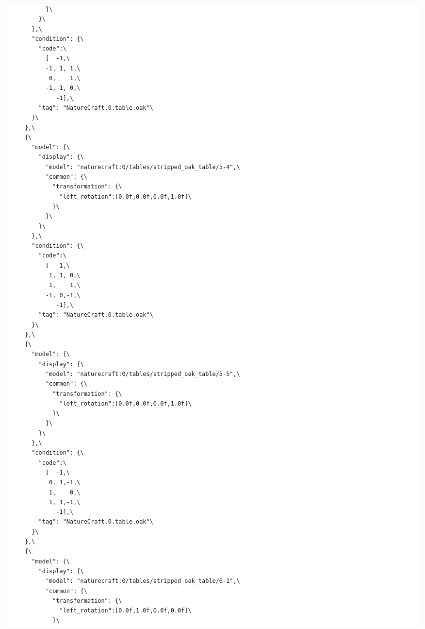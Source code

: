 ```mcfunction
            }\
          }\
        },\
        "condition": {\
          "code":\
            [  -1,\
            -1, 1, 1,\
             0,    1,\
            -1, 1, 0,\
               -1],\
          "tag": "NatureCraft.0.table.oak"\
        }\
      },\
      {\
        "model": {\
          "display": {\
            "model": "naturecraft:0/tables/stripped_oak_table/5-4",\
            "common": {\
              "transformation": {\
                "left_rotation":[0.0f,0.0f,0.0f,1.0f]\
              }\
            }\
          }\
        },\
        "condition": {\
          "code":\
            [  -1,\
             1, 1, 0,\
             1,    1,\
            -1, 0,-1,\
               -1],\
          "tag": "NatureCraft.0.table.oak"\
        }\
      },\
      {\
        "model": {\
          "display": {\
            "model": "naturecraft:0/tables/stripped_oak_table/5-5",\
            "common": {\
              "transformation": {\
                "left_rotation":[0.0f,0.0f,0.0f,1.0f]\
              }\
            }\
          }\
        },\
        "condition": {\
          "code":\
            [  -1,\
             0, 1,-1,\
             1,    0,\
             1, 1,-1,\
               -1],\
          "tag": "NatureCraft.0.table.oak"\
        }\
      },\
      {\
        "model": {\
          "display": {\
            "model": "naturecraft:0/tables/stripped_oak_table/6-1",\
            "common": {\
              "transformation": {\
                "left_rotation":[0.0f,1.0f,0.0f,0.0f]\
              }\
```
